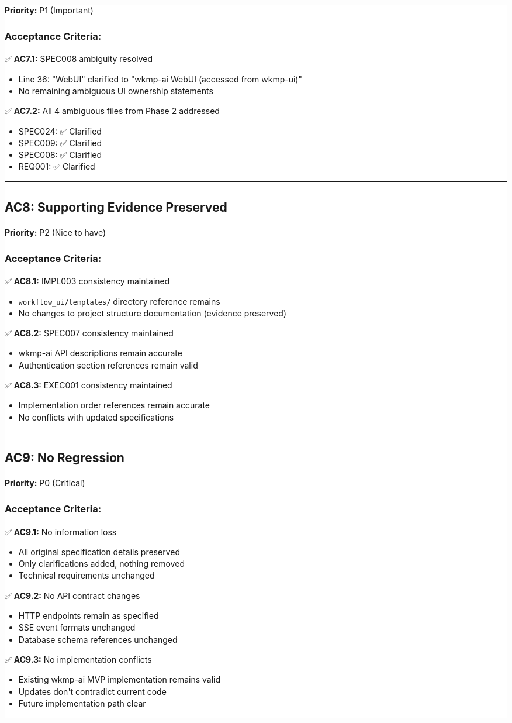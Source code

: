 **Priority:** P1 (Important)

### Acceptance Criteria:

✅ **AC7.1:** SPEC008 ambiguity resolved
- Line 36: "WebUI" clarified to "wkmp-ai WebUI (accessed from wkmp-ui)"
- No remaining ambiguous UI ownership statements

✅ **AC7.2:** All 4 ambiguous files from Phase 2 addressed
- SPEC024: ✅ Clarified
- SPEC009: ✅ Clarified
- SPEC008: ✅ Clarified
- REQ001: ✅ Clarified

---

## AC8: Supporting Evidence Preserved

**Priority:** P2 (Nice to have)

### Acceptance Criteria:

✅ **AC8.1:** IMPL003 consistency maintained
- `workflow_ui/templates/` directory reference remains
- No changes to project structure documentation (evidence preserved)

✅ **AC8.2:** SPEC007 consistency maintained
- wkmp-ai API descriptions remain accurate
- Authentication section references remain valid

✅ **AC8.3:** EXEC001 consistency maintained
- Implementation order references remain accurate
- No conflicts with updated specifications

---

## AC9: No Regression

**Priority:** P0 (Critical)

### Acceptance Criteria:

✅ **AC9.1:** No information loss
- All original specification details preserved
- Only clarifications added, nothing removed
- Technical requirements unchanged

✅ **AC9.2:** No API contract changes
- HTTP endpoints remain as specified
- SSE event formats unchanged
- Database schema references unchanged

✅ **AC9.3:** No implementation conflicts
- Existing wkmp-ai MVP implementation remains valid
- Updates don't contradict current code
- Future implementation path clear

---